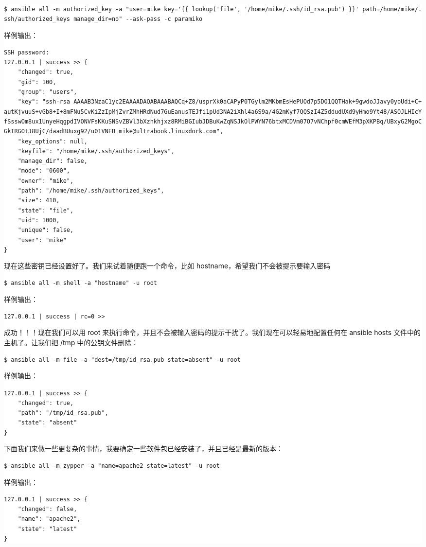     $ ansible all -m authorized_key -a "user=mike key='{{ lookup('file', '/home/mike/.ssh/id_rsa.pub') }}' path=/home/mike/.ssh/authorized_keys manage_dir=no" --ask-pass -c paramiko

样例输出：

    SSH password:
    127.0.0.1 | success >> {
        "changed": true,
        "gid": 100,
        "group": "users",
        "key": "ssh-rsa AAAAB3NzaC1yc2EAAAADAQABAAABAQCq+Z8/usprXk0aCAPyP0TGylm2MKbmEsHePUOd7p5DO1QQTHak+9gwdoJJavy0yoUdi+C+autKjvuuS+vGb8+I+8mFNu5CvKiZzIpMjZvrZMhHRdNud7GuEanusTEJfi1pUd3NA2iXhl4a6S9a/4G2mKyf7QQSzI4Z5ddudUXd9yHmo9Yt48/ASOJLHIcYfSsswOm8ux1UnyeHqgpdIVONVFsKKuSNSvZBVl3bXzhkhjxz8RMiBGIubJDBuKwZqNSJkOlPWYN76btxMCDVm07O7vNChpf0cmWEfM3pXKPBq/UBxyG2MgoCGkIRGOtJ8UjC/daadBUuxg92/u01VNEB mike@ultrabook.linuxdork.com",
        "key_options": null,
        "keyfile": "/home/mike/.ssh/authorized_keys",
        "manage_dir": false,
        "mode": "0600",
        "owner": "mike",
        "path": "/home/mike/.ssh/authorized_keys",
        "size": 410,
        "state": "file",
        "uid": 1000,
        "unique": false,
        "user": "mike"
    }

现在这些密钥已经设置好了。我们来试着随便跑一个命令，比如 hostname，希望我们不会被提示要输入密码

    $ ansible all -m shell -a "hostname" -u root

样例输出：

    127.0.0.1 | success | rc=0 >>

成功！！！现在我们可以用 root 来执行命令，并且不会被输入密码的提示干扰了。我们现在可以轻易地配置任何在 ansible hosts 文件中的主机了。让我们把 /tmp 中的公钥文件删除：

    $ ansible all -m file -a "dest=/tmp/id_rsa.pub state=absent" -u root

样例输出：

    127.0.0.1 | success >> {
        "changed": true,
        "path": "/tmp/id_rsa.pub",
        "state": "absent"
    }

下面我们来做一些更复杂的事情，我要确定一些软件包已经安装了，并且已经是最新的版本：

    $ ansible all -m zypper -a "name=apache2 state=latest" -u root

样例输出：

    127.0.0.1 | success >> {
        "changed": false,
        "name": "apache2",
        "state": "latest"
    }

